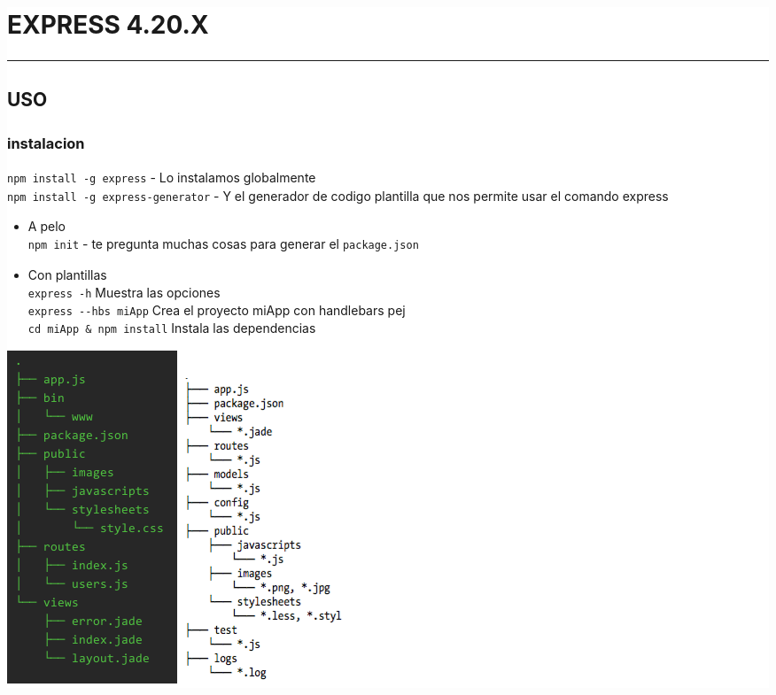 # EXPRESS 4.20.X  

---

## USO

### instalacion

`npm install -g express`  - Lo instalamos globalmente  
`npm install -g express-generator` - Y el generador de codigo plantilla que nos permite usar el comando express  

* A pelo  
`npm init` - te pregunta muchas cosas para generar el `package.json`  

* Con plantillas  
`express -h` Muestra las opciones  
`express --hbs miApp` Crea el proyecto miApp con handlebars pej  
`cd miApp & npm install` Instala las dependencias  

![express](./_img/express/fileStructure.png)
![express](./_img/express/fileStructure2.png)
